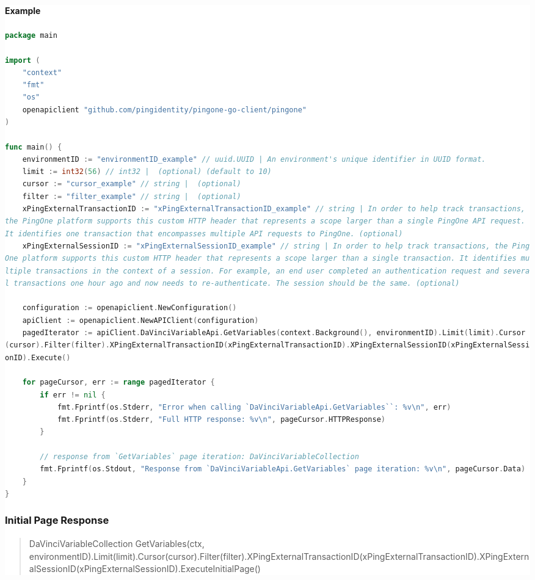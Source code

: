 #### Example

```go
package main

import (
	"context"
	"fmt"
	"os"
	openapiclient "github.com/pingidentity/pingone-go-client/pingone"
)

func main() {
	environmentID := "environmentID_example" // uuid.UUID | An environment's unique identifier in UUID format.
	limit := int32(56) // int32 |  (optional) (default to 10)
	cursor := "cursor_example" // string |  (optional)
	filter := "filter_example" // string |  (optional)
	xPingExternalTransactionID := "xPingExternalTransactionID_example" // string | In order to help track transactions, the PingOne platform supports this custom HTTP header that represents a scope larger than a single PingOne API request. It identifies one transaction that encompasses multiple API requests to PingOne. (optional)
	xPingExternalSessionID := "xPingExternalSessionID_example" // string | In order to help track transactions, the PingOne platform supports this custom HTTP header that represents a scope larger than a single transaction. It identifies multiple transactions in the context of a session. For example, an end user completed an authentication request and several transactions one hour ago and now needs to re-authenticate. The session should be the same. (optional)

	configuration := openapiclient.NewConfiguration()
	apiClient := openapiclient.NewAPIClient(configuration)
	pagedIterator := apiClient.DaVinciVariableApi.GetVariables(context.Background(), environmentID).Limit(limit).Cursor(cursor).Filter(filter).XPingExternalTransactionID(xPingExternalTransactionID).XPingExternalSessionID(xPingExternalSessionID).Execute()

	for pageCursor, err := range pagedIterator {
		if err != nil {
			fmt.Fprintf(os.Stderr, "Error when calling `DaVinciVariableApi.GetVariables``: %v\n", err)
			fmt.Fprintf(os.Stderr, "Full HTTP response: %v\n", pageCursor.HTTPResponse)
		}

		// response from `GetVariables` page iteration: DaVinciVariableCollection
		fmt.Fprintf(os.Stdout, "Response from `DaVinciVariableApi.GetVariables` page iteration: %v\n", pageCursor.Data)
	}
}
```

### Initial Page Response

> DaVinciVariableCollection GetVariables(ctx, environmentID).Limit(limit).Cursor(cursor).Filter(filter).XPingExternalTransactionID(xPingExternalTransactionID).XPingExternalSessionID(xPingExternalSessionID).ExecuteInitialPage()

